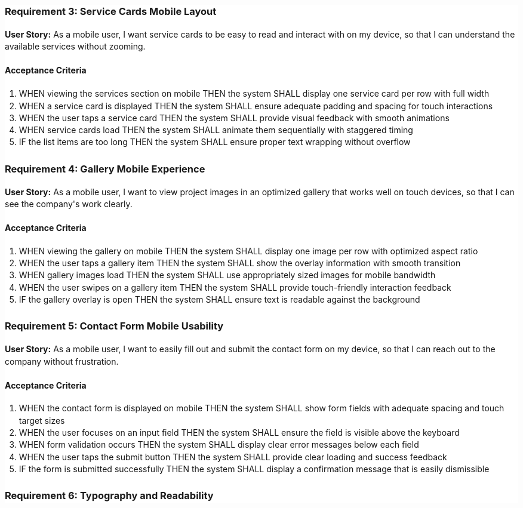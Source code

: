 ### Requirement 3: Service Cards Mobile Layout

**User Story:** As a mobile user, I want service cards to be easy to read and interact with on my device, so that I can understand the available services without zooming.

#### Acceptance Criteria

1. WHEN viewing the services section on mobile THEN the system SHALL display one service card per row with full width
2. WHEN a service card is displayed THEN the system SHALL ensure adequate padding and spacing for touch interactions
3. WHEN the user taps a service card THEN the system SHALL provide visual feedback with smooth animations
4. WHEN service cards load THEN the system SHALL animate them sequentially with staggered timing
5. IF the list items are too long THEN the system SHALL ensure proper text wrapping without overflow

### Requirement 4: Gallery Mobile Experience

**User Story:** As a mobile user, I want to view project images in an optimized gallery that works well on touch devices, so that I can see the company's work clearly.

#### Acceptance Criteria

1. WHEN viewing the gallery on mobile THEN the system SHALL display one image per row with optimized aspect ratio
2. WHEN the user taps a gallery item THEN the system SHALL show the overlay information with smooth transition
3. WHEN gallery images load THEN the system SHALL use appropriately sized images for mobile bandwidth
4. WHEN the user swipes on a gallery item THEN the system SHALL provide touch-friendly interaction feedback
5. IF the gallery overlay is open THEN the system SHALL ensure text is readable against the background

### Requirement 5: Contact Form Mobile Usability

**User Story:** As a mobile user, I want to easily fill out and submit the contact form on my device, so that I can reach out to the company without frustration.

#### Acceptance Criteria

1. WHEN the contact form is displayed on mobile THEN the system SHALL show form fields with adequate spacing and touch target sizes
2. WHEN the user focuses on an input field THEN the system SHALL ensure the field is visible above the keyboard
3. WHEN form validation occurs THEN the system SHALL display clear error messages below each field
4. WHEN the user taps the submit button THEN the system SHALL provide clear loading and success feedback
5. IF the form is submitted successfully THEN the system SHALL display a confirmation message that is easily dismissible

### Requirement 6: Typography and Readability
